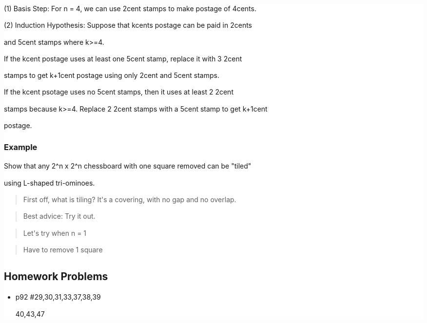 (1) Basis Step:  For n = 4, we can use 2cent stamps to make postage of 4cents.

(2) Induction Hypothesis: Suppose that kcents postage can be paid in 2cents 

and 5cent stamps where k>=4.

If the kcent postage uses at least one 5cent stamp, replace it with 3 2cent 

stamps to get k+1cent postage using only 2cent and 5cent stamps.

If the kcent psotage uses no 5cent stamps, then it uses at least 2 2cent 

stamps because k>=4. Replace 2 2cent stamps with a 5cent stamp to get k+1cent 

postage.


### Example
Show that any 2^n x 2^n chessboard with one square removed can be "tiled" 

using L-shaped tri-ominoes.

> First off, what is tiling? It's a covering, with no gap and no overlap.

> Best advice: Try it out.

> Let's try when n = 1

> Have to remove 1 square


## Homework Problems
* p92 #29,30,31,33,37,38,39

  40,43,47
